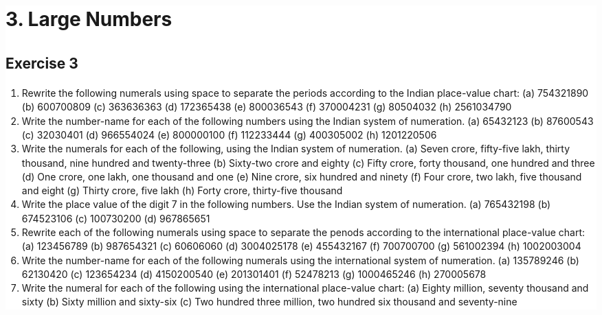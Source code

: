 # 3. Large Numbers

## Exercise 3

1. Rewrite the following numerals using space to separate the periods according to the Indian place-value chart:
   (a) 754321890
   (b) 600700809
   (c) 363636363
   (d) 172365438
   (e) 800036543
   (f) 370004231
   (g) 80504032
   (h) 2561034790
2. Write the number-name for each of the following numbers using the Indian system of numeration.
   (a) 65432123
   (b) 87600543
   (c) 32030401
   (d) 966554024
   (e) 800000100
   (f) 112233444
   (g) 400305002
   (h) 1201220506
3. Write the numerals for each of the following, using the Indian system of numeration.
   (a) Seven crore, fifty-five lakh, thirty thousand, nine hundred and twenty-three
   (b) Sixty-two crore and eighty
   (c) Fifty crore, forty thousand, one hundred and three
   (d) One crore, one lakh, one thousand and one
   (e) Nine crore, six hundred and ninety
   (f) Four crore, two lakh, five thousand and eight
   (g) Thirty crore, five lakh
   (h) Forty crore, thirty-five thousand
4. Write the place value of the digit 7 in the following numbers. Use the Indian system of numeration.
   (a) 765432198
   (b) 674523106
   (c) 100730200
   (d) 967865651
5. Rewrite each of the following numerals using space to separate the penods according to the international place-value chart:
   (a) 123456789
   (b) 987654321
   (c) 60606060
   (d) 3004025178
   (e) 455432167
   (f) 700700700
   (g) 561002394
   (h) 1002003004
6. Write the number-name for each of the following numerals using the international system of numeration.
   (a) 135789246
   (b) 62130420
   (c) 123654234
   (d) 4150200540
   (e) 201301401
   (f) 52478213
   (g) 1000465246
   (h) 270005678
7. Write the numeral for each of the following using the international place-value chart:
   (a) Eighty million, seventy thousand and sixty
   (b) Sixty million and sixty-six
   (c) Two hundred three million, two hundred six thousand and seventy-nine